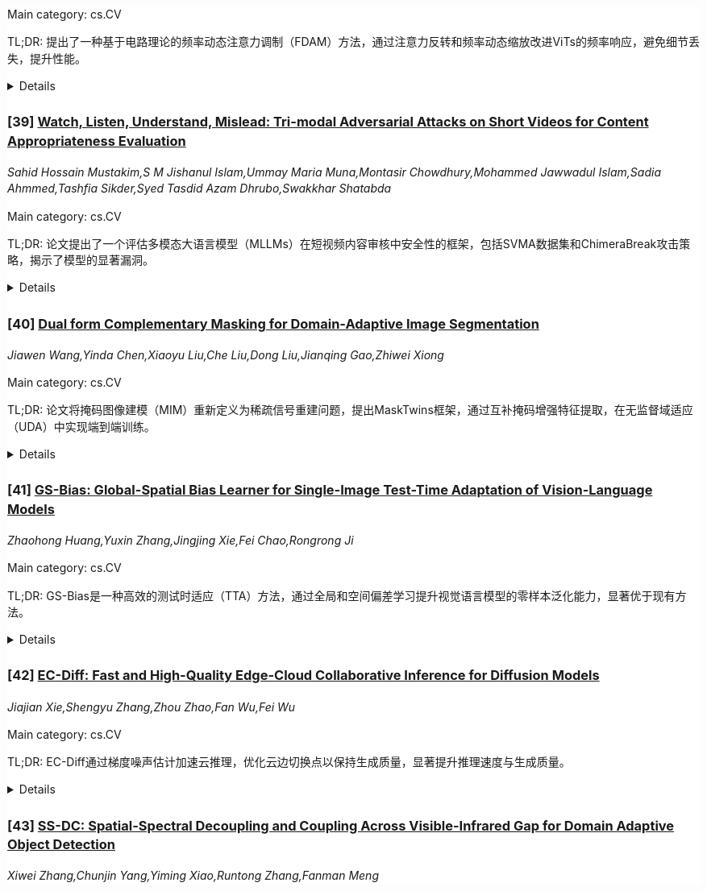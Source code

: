 Main category: cs.CV

TL;DR: 提出了一种基于电路理论的频率动态注意力调制（FDAM）方法，通过注意力反转和频率动态缩放改进ViTs的频率响应，避免细节丢失，提升性能。


<details><summary>Details</summary></details>


### [39] [Watch, Listen, Understand, Mislead: Tri-modal Adversarial Attacks on Short Videos for Content Appropriateness Evaluation](https://arxiv.org/abs/2507.11968)
*Sahid Hossain Mustakim,S M Jishanul Islam,Ummay Maria Muna,Montasir Chowdhury,Mohammed Jawwadul Islam,Sadia Ahmmed,Tashfia Sikder,Syed Tasdid Azam Dhrubo,Swakkhar Shatabda*

Main category: cs.CV

TL;DR: 论文提出了一个评估多模态大语言模型（MLLMs）在短视频内容审核中安全性的框架，包括SVMA数据集和ChimeraBreak攻击策略，揭示了模型的显著漏洞。


<details><summary>Details</summary></details>


### [40] [Dual form Complementary Masking for Domain-Adaptive Image Segmentation](https://arxiv.org/abs/2507.12008)
*Jiawen Wang,Yinda Chen,Xiaoyu Liu,Che Liu,Dong Liu,Jianqing Gao,Zhiwei Xiong*

Main category: cs.CV

TL;DR: 论文将掩码图像建模（MIM）重新定义为稀疏信号重建问题，提出MaskTwins框架，通过互补掩码增强特征提取，在无监督域适应（UDA）中实现端到端训练。


<details><summary>Details</summary></details>


### [41] [GS-Bias: Global-Spatial Bias Learner for Single-Image Test-Time Adaptation of Vision-Language Models](https://arxiv.org/abs/2507.11969)
*Zhaohong Huang,Yuxin Zhang,Jingjing Xie,Fei Chao,Rongrong Ji*

Main category: cs.CV

TL;DR: GS-Bias是一种高效的测试时适应（TTA）方法，通过全局和空间偏差学习提升视觉语言模型的零样本泛化能力，显著优于现有方法。


<details><summary>Details</summary></details>


### [42] [EC-Diff: Fast and High-Quality Edge-Cloud Collaborative Inference for Diffusion Models](https://arxiv.org/abs/2507.11980)
*Jiajian Xie,Shengyu Zhang,Zhou Zhao,Fan Wu,Fei Wu*

Main category: cs.CV

TL;DR: EC-Diff通过梯度噪声估计加速云推理，优化云边切换点以保持生成质量，显著提升推理速度与生成质量。


<details><summary>Details</summary></details>


### [43] [SS-DC: Spatial-Spectral Decoupling and Coupling Across Visible-Infrared Gap for Domain Adaptive Object Detection](https://arxiv.org/abs/2507.12017)
*Xiwei Zhang,Chunjin Yang,Yiming Xiao,Runtong Zhang,Fanman Meng*
